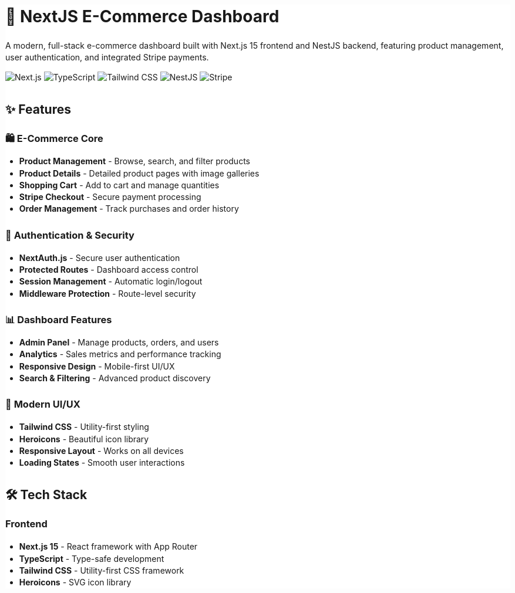 # 🚀 NextJS E-Commerce Dashboard

A modern, full-stack e-commerce dashboard built with Next.js 15 frontend and NestJS backend, featuring product management, user authentication, and integrated Stripe payments.

![Next.js](https://img.shields.io/badge/Next.js-15.0-black?style=flat-square&logo=next.js)
![TypeScript](https://img.shields.io/badge/TypeScript-5.0-blue?style=flat-square&logo=typescript)
![Tailwind CSS](https://img.shields.io/badge/Tailwind%20CSS-3.0-38B2AC?style=flat-square&logo=tailwind-css)
![NestJS](https://img.shields.io/badge/NestJS-Backend-E0234E?style=flat-square&logo=nestjs)
![Stripe](https://img.shields.io/badge/Stripe-Payment-635BFF?style=flat-square&logo=stripe)

## ✨ Features

### 🛍️ **E-Commerce Core**

- **Product Management** - Browse, search, and filter products
- **Product Details** - Detailed product pages with image galleries
- **Shopping Cart** - Add to cart and manage quantities
- **Stripe Checkout** - Secure payment processing
- **Order Management** - Track purchases and order history

### 🔐 **Authentication & Security**

- **NextAuth.js** - Secure user authentication
- **Protected Routes** - Dashboard access control
- **Session Management** - Automatic login/logout
- **Middleware Protection** - Route-level security

### 📊 **Dashboard Features**

- **Admin Panel** - Manage products, orders, and users
- **Analytics** - Sales metrics and performance tracking
- **Responsive Design** - Mobile-first UI/UX
- **Search & Filtering** - Advanced product discovery

### 🎨 **Modern UI/UX**

- **Tailwind CSS** - Utility-first styling
- **Heroicons** - Beautiful icon library
- **Responsive Layout** - Works on all devices
- **Loading States** - Smooth user interactions

## 🛠️ Tech Stack

### **Frontend**

- **Next.js 15** - React framework with App Router
- **TypeScript** - Type-safe development
- **Tailwind CSS** - Utility-first CSS framework
- **Heroicons** - SVG icon library
